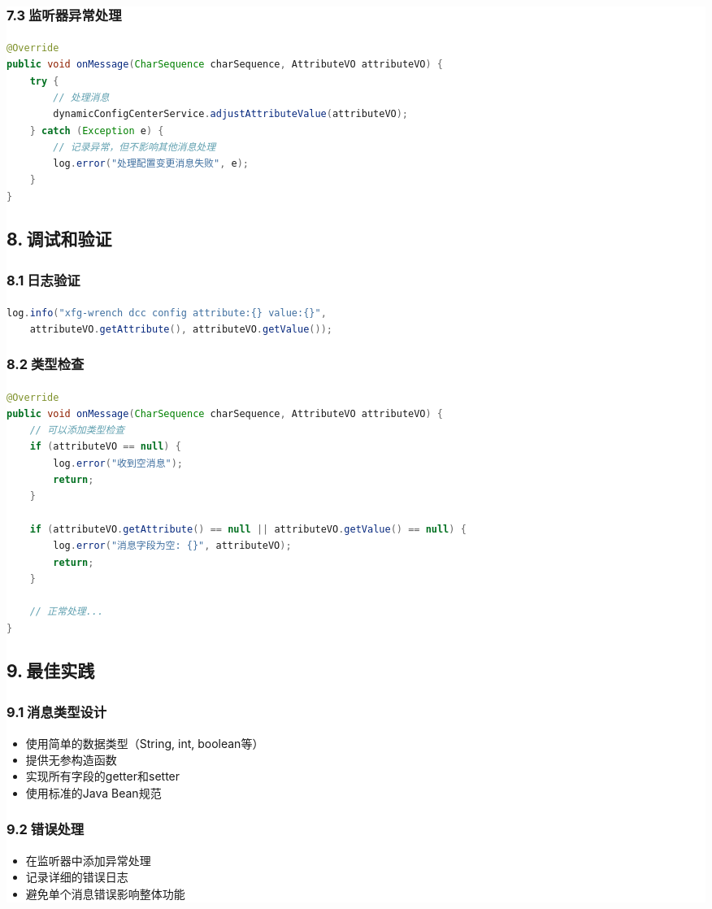 ### 7.3 监听器异常处理
```java
@Override
public void onMessage(CharSequence charSequence, AttributeVO attributeVO) {
    try {
        // 处理消息
        dynamicConfigCenterService.adjustAttributeValue(attributeVO);
    } catch (Exception e) {
        // 记录异常，但不影响其他消息处理
        log.error("处理配置变更消息失败", e);
    }
}
```

## 8. 调试和验证

### 8.1 日志验证
```java
log.info("xfg-wrench dcc config attribute:{} value:{}", 
    attributeVO.getAttribute(), attributeVO.getValue());
```

### 8.2 类型检查
```java
@Override
public void onMessage(CharSequence charSequence, AttributeVO attributeVO) {
    // 可以添加类型检查
    if (attributeVO == null) {
        log.error("收到空消息");
        return;
    }
    
    if (attributeVO.getAttribute() == null || attributeVO.getValue() == null) {
        log.error("消息字段为空: {}", attributeVO);
        return;
    }
    
    // 正常处理...
}
```

## 9. 最佳实践

### 9.1 消息类型设计
- 使用简单的数据类型（String, int, boolean等）
- 提供无参构造函数
- 实现所有字段的getter和setter
- 使用标准的Java Bean规范

### 9.2 错误处理
- 在监听器中添加异常处理
- 记录详细的错误日志
- 避免单个消息错误影响整体功能
